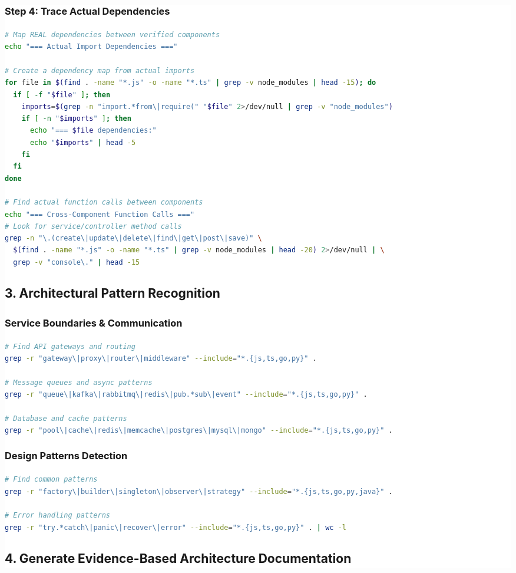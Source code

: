 ### Step 4: Trace Actual Dependencies

```bash
# Map REAL dependencies between verified components
echo "=== Actual Import Dependencies ==="

# Create a dependency map from actual imports
for file in $(find . -name "*.js" -o -name "*.ts" | grep -v node_modules | head -15); do
  if [ -f "$file" ]; then
    imports=$(grep -n "import.*from\|require(" "$file" 2>/dev/null | grep -v "node_modules")
    if [ -n "$imports" ]; then
      echo "=== $file dependencies:"
      echo "$imports" | head -5
    fi
  fi
done

# Find actual function calls between components
echo "=== Cross-Component Function Calls ==="
# Look for service/controller method calls
grep -n "\.(create\|update\|delete\|find\|get\|post\|save)" \
  $(find . -name "*.js" -o -name "*.ts" | grep -v node_modules | head -20) 2>/dev/null | \
  grep -v "console\." | head -15
```

## 3. Architectural Pattern Recognition

### Service Boundaries & Communication

```bash
# Find API gateways and routing
grep -r "gateway\|proxy\|router\|middleware" --include="*.{js,ts,go,py}" .

# Message queues and async patterns
grep -r "queue\|kafka\|rabbitmq\|redis\|pub.*sub\|event" --include="*.{js,ts,go,py}" .

# Database and cache patterns
grep -r "pool\|cache\|redis\|memcache\|postgres\|mysql\|mongo" --include="*.{js,ts,go,py}" .
```

### Design Patterns Detection

```bash
# Find common patterns
grep -r "factory\|builder\|singleton\|observer\|strategy" --include="*.{js,ts,go,py,java}" .

# Error handling patterns
grep -r "try.*catch\|panic\|recover\|error" --include="*.{js,ts,go,py}" . | wc -l
```

## 4. Generate Evidence-Based Architecture Documentation
